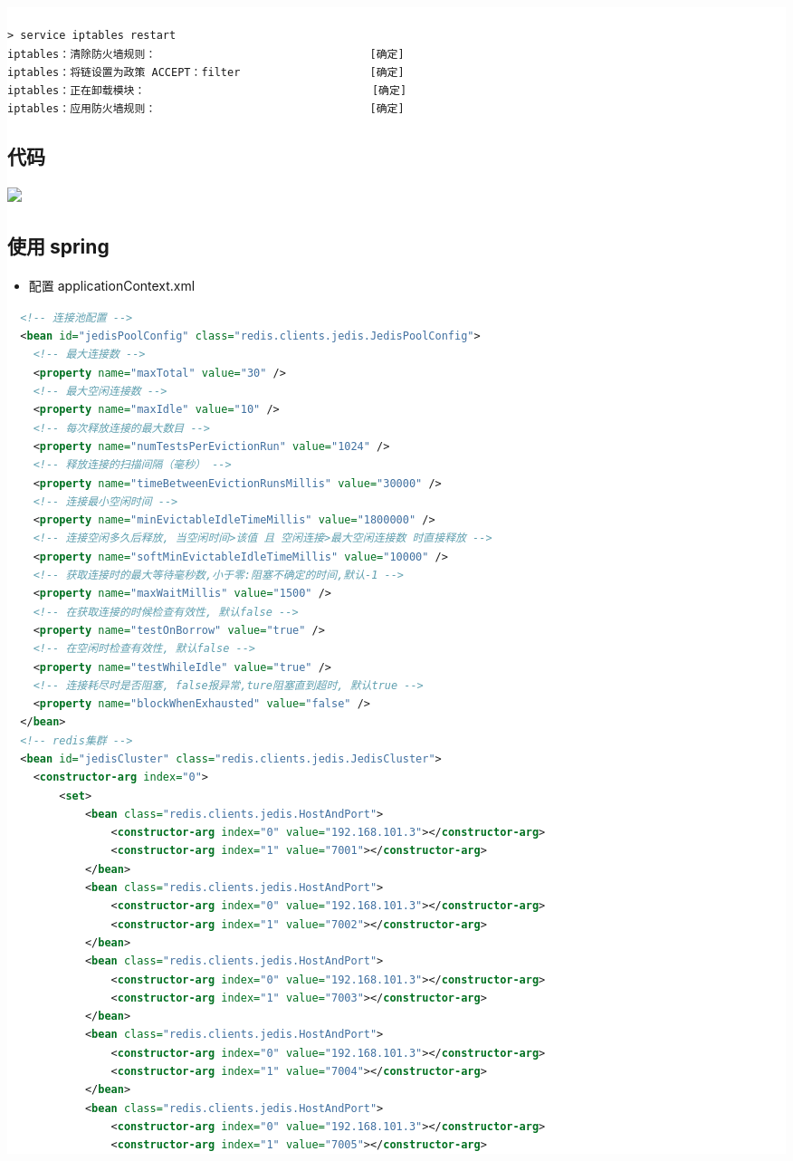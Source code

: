 ```shell

> service iptables restart
iptables：清除防火墙规则：                                 [确定]
iptables：将链设置为政策 ACCEPT：filter                    [确定]
iptables：正在卸载模块：                                   [确定]
iptables：应用防火墙规则：                                 [确定]
```

## 代码

![](media/5c43a3eab7e40913c14fe60dcf45b1c1.png)

## 使用 spring

- 配置 applicationContext.xml

```xml
  <!-- 连接池配置 -->
  <bean id="jedisPoolConfig" class="redis.clients.jedis.JedisPoolConfig">
  	<!-- 最大连接数 -->
  	<property name="maxTotal" value="30" />
  	<!-- 最大空闲连接数 -->
  	<property name="maxIdle" value="10" />
  	<!-- 每次释放连接的最大数目 -->
  	<property name="numTestsPerEvictionRun" value="1024" />
  	<!-- 释放连接的扫描间隔（毫秒） -->
  	<property name="timeBetweenEvictionRunsMillis" value="30000" />
  	<!-- 连接最小空闲时间 -->
  	<property name="minEvictableIdleTimeMillis" value="1800000" />
  	<!-- 连接空闲多久后释放, 当空闲时间>该值 且 空闲连接>最大空闲连接数 时直接释放 -->
  	<property name="softMinEvictableIdleTimeMillis" value="10000" />
  	<!-- 获取连接时的最大等待毫秒数,小于零:阻塞不确定的时间,默认-1 -->
  	<property name="maxWaitMillis" value="1500" />
  	<!-- 在获取连接的时候检查有效性, 默认false -->
  	<property name="testOnBorrow" value="true" />
  	<!-- 在空闲时检查有效性, 默认false -->
  	<property name="testWhileIdle" value="true" />
  	<!-- 连接耗尽时是否阻塞, false报异常,ture阻塞直到超时, 默认true -->
  	<property name="blockWhenExhausted" value="false" />
  </bean>
  <!-- redis集群 -->
  <bean id="jedisCluster" class="redis.clients.jedis.JedisCluster">
  	<constructor-arg index="0">
  		<set>
  			<bean class="redis.clients.jedis.HostAndPort">
  				<constructor-arg index="0" value="192.168.101.3"></constructor-arg>
  				<constructor-arg index="1" value="7001"></constructor-arg>
  			</bean>
  			<bean class="redis.clients.jedis.HostAndPort">
  				<constructor-arg index="0" value="192.168.101.3"></constructor-arg>
  				<constructor-arg index="1" value="7002"></constructor-arg>
  			</bean>
  			<bean class="redis.clients.jedis.HostAndPort">
  				<constructor-arg index="0" value="192.168.101.3"></constructor-arg>
  				<constructor-arg index="1" value="7003"></constructor-arg>
  			</bean>
  			<bean class="redis.clients.jedis.HostAndPort">
  				<constructor-arg index="0" value="192.168.101.3"></constructor-arg>
  				<constructor-arg index="1" value="7004"></constructor-arg>
  			</bean>
  			<bean class="redis.clients.jedis.HostAndPort">
  				<constructor-arg index="0" value="192.168.101.3"></constructor-arg>
  				<constructor-arg index="1" value="7005"></constructor-arg>
```